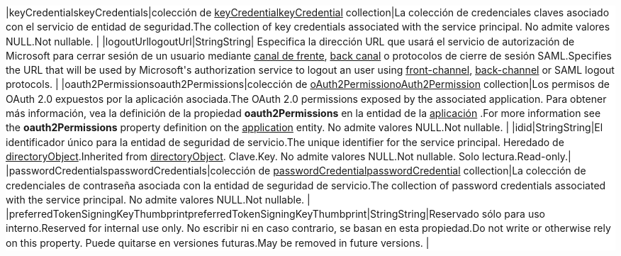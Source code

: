 |<span data-ttu-id="2f499-143">keyCredentials</span><span class="sxs-lookup"><span data-stu-id="2f499-143">keyCredentials</span></span>|<span data-ttu-id="2f499-144">colección de [keyCredential](keycredential.md)</span><span class="sxs-lookup"><span data-stu-id="2f499-144">[keyCredential](keycredential.md) collection</span></span>|<span data-ttu-id="2f499-145">La colección de credenciales claves asociado con el servicio de entidad de seguridad.</span><span class="sxs-lookup"><span data-stu-id="2f499-145">The collection of key credentials associated with the service principal.</span></span> <span data-ttu-id="2f499-146">No admite valores NULL.</span><span class="sxs-lookup"><span data-stu-id="2f499-146">Not nullable.</span></span>            |
|<span data-ttu-id="2f499-147">logoutUrl</span><span class="sxs-lookup"><span data-stu-id="2f499-147">logoutUrl</span></span>|<span data-ttu-id="2f499-148">String</span><span class="sxs-lookup"><span data-stu-id="2f499-148">String</span></span>| <span data-ttu-id="2f499-149">Especifica la dirección URL que usará el servicio de autorización de Microsoft para cerrar sesión de un usuario mediante [canal de frente](https://openid.net/specs/openid-connect-frontchannel-1_0.html), [back canal](https://openid.net/specs/openid-connect-backchannel-1_0.html) o protocolos de cierre de sesión SAML.</span><span class="sxs-lookup"><span data-stu-id="2f499-149">Specifies the URL that will be used by Microsoft's authorization service to logout an user using [front-channel](https://openid.net/specs/openid-connect-frontchannel-1_0.html), [back-channel](https://openid.net/specs/openid-connect-backchannel-1_0.html) or SAML logout protocols.</span></span>  |
|<span data-ttu-id="2f499-150">oauth2Permissions</span><span class="sxs-lookup"><span data-stu-id="2f499-150">oauth2Permissions</span></span>|<span data-ttu-id="2f499-151">colección de [oAuth2Permission](oauth2permission.md)</span><span class="sxs-lookup"><span data-stu-id="2f499-151">[oAuth2Permission](oauth2permission.md) collection</span></span>|<span data-ttu-id="2f499-152">Los permisos de OAuth 2.0 expuestos por la aplicación asociada.</span><span class="sxs-lookup"><span data-stu-id="2f499-152">The OAuth 2.0 permissions exposed by the associated application.</span></span> <span data-ttu-id="2f499-153">Para obtener más información, vea la definición de la propiedad **oauth2Permissions** en la entidad de la [aplicación](application.md) .</span><span class="sxs-lookup"><span data-stu-id="2f499-153">For more information see the **oauth2Permissions** property definition on the [application](application.md) entity.</span></span> <span data-ttu-id="2f499-154">No admite valores NULL.</span><span class="sxs-lookup"><span data-stu-id="2f499-154">Not nullable.</span></span>            |
|<span data-ttu-id="2f499-155">id</span><span class="sxs-lookup"><span data-stu-id="2f499-155">id</span></span>|<span data-ttu-id="2f499-156">String</span><span class="sxs-lookup"><span data-stu-id="2f499-156">String</span></span>|<span data-ttu-id="2f499-157">El identificador único para la entidad de seguridad de servicio.</span><span class="sxs-lookup"><span data-stu-id="2f499-157">The unique identifier for the service principal.</span></span> <span data-ttu-id="2f499-158">Heredado de [directoryObject](directoryobject.md).</span><span class="sxs-lookup"><span data-stu-id="2f499-158">Inherited from [directoryObject](directoryobject.md).</span></span> <span data-ttu-id="2f499-159">Clave.</span><span class="sxs-lookup"><span data-stu-id="2f499-159">Key.</span></span> <span data-ttu-id="2f499-160">No admite valores NULL.</span><span class="sxs-lookup"><span data-stu-id="2f499-160">Not nullable.</span></span> <span data-ttu-id="2f499-161">Solo lectura.</span><span class="sxs-lookup"><span data-stu-id="2f499-161">Read-only.</span></span>|
|<span data-ttu-id="2f499-162">passwordCredentials</span><span class="sxs-lookup"><span data-stu-id="2f499-162">passwordCredentials</span></span>|<span data-ttu-id="2f499-163">colección de [passwordCredential](passwordcredential.md)</span><span class="sxs-lookup"><span data-stu-id="2f499-163">[passwordCredential](passwordcredential.md) collection</span></span>|<span data-ttu-id="2f499-164">La colección de credenciales de contraseña asociada con la entidad de seguridad de servicio.</span><span class="sxs-lookup"><span data-stu-id="2f499-164">The collection of password credentials associated with the service principal.</span></span> <span data-ttu-id="2f499-165">No admite valores NULL.</span><span class="sxs-lookup"><span data-stu-id="2f499-165">Not nullable.</span></span> |
|<span data-ttu-id="2f499-166">preferredTokenSigningKeyThumbprint</span><span class="sxs-lookup"><span data-stu-id="2f499-166">preferredTokenSigningKeyThumbprint</span></span>|<span data-ttu-id="2f499-167">String</span><span class="sxs-lookup"><span data-stu-id="2f499-167">String</span></span>|<span data-ttu-id="2f499-168">Reservado sólo para uso interno.</span><span class="sxs-lookup"><span data-stu-id="2f499-168">Reserved for internal use only.</span></span> <span data-ttu-id="2f499-169">No escribir ni en caso contrario, se basan en esta propiedad.</span><span class="sxs-lookup"><span data-stu-id="2f499-169">Do not write or otherwise rely on this property.</span></span> <span data-ttu-id="2f499-170">Puede quitarse en versiones futuras.</span><span class="sxs-lookup"><span data-stu-id="2f499-170">May be removed in future versions.</span></span> |